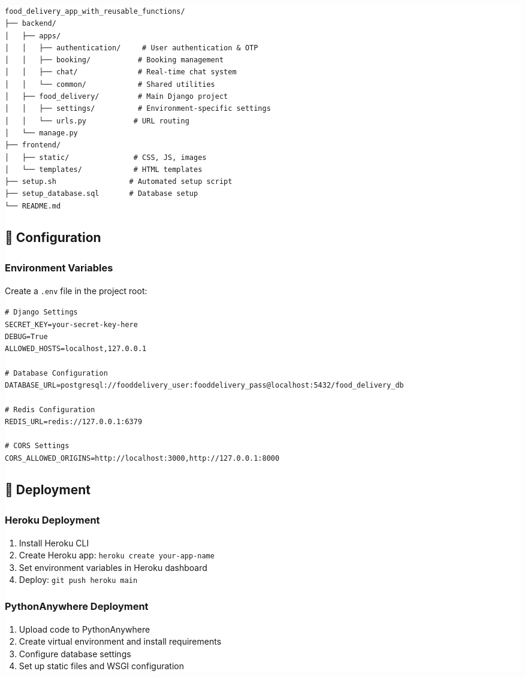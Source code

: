 ```
food_delivery_app_with_reusable_functions/
├── backend/
│   ├── apps/
│   │   ├── authentication/     # User authentication & OTP
│   │   ├── booking/           # Booking management
│   │   ├── chat/              # Real-time chat system
│   │   └── common/            # Shared utilities
│   ├── food_delivery/         # Main Django project
│   │   ├── settings/          # Environment-specific settings
│   │   └── urls.py           # URL routing
│   └── manage.py
├── frontend/
│   ├── static/               # CSS, JS, images
│   └── templates/            # HTML templates
├── setup.sh                 # Automated setup script
├── setup_database.sql       # Database setup
└── README.md
```

## 🔧 Configuration

### Environment Variables
Create a `.env` file in the project root:

```env
# Django Settings
SECRET_KEY=your-secret-key-here
DEBUG=True
ALLOWED_HOSTS=localhost,127.0.0.1

# Database Configuration
DATABASE_URL=postgresql://fooddelivery_user:fooddelivery_pass@localhost:5432/food_delivery_db

# Redis Configuration
REDIS_URL=redis://127.0.0.1:6379

# CORS Settings
CORS_ALLOWED_ORIGINS=http://localhost:3000,http://127.0.0.1:8000
```

## 🚀 Deployment

### Heroku Deployment
1. Install Heroku CLI
2. Create Heroku app: `heroku create your-app-name`
3. Set environment variables in Heroku dashboard
4. Deploy: `git push heroku main`

### PythonAnywhere Deployment
1. Upload code to PythonAnywhere
2. Create virtual environment and install requirements
3. Configure database settings
4. Set up static files and WSGI configuration
